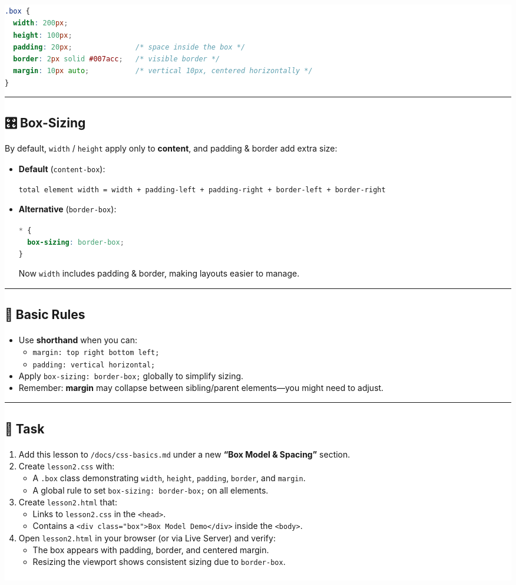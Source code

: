 ```css
.box {
  width: 200px;
  height: 100px;
  padding: 20px;               /* space inside the box */
  border: 2px solid #007acc;   /* visible border */
  margin: 10px auto;           /* vertical 10px, centered horizontally */
}
```

---

## 🎛️ Box-Sizing

By default, `width` / `height` apply only to **content**, and padding & border add extra size:

- **Default** (`content-box`):
  ```
  total element width = width + padding-left + padding-right + border-left + border-right
  ```

- **Alternative** (`border-box`):
  ```css
  * {
    box-sizing: border-box;
  }
  ```
  Now `width` includes padding & border, making layouts easier to manage.

---

## 🧹 Basic Rules

- Use **shorthand** when you can:  
  - `margin: top right bottom left;`  
  - `padding: vertical horizontal;`  
- Apply `box-sizing: border-box;` globally to simplify sizing.  
- Remember: **margin** may collapse between sibling/parent elements—you might need to adjust.

---

## 🎯 Task

1. Add this lesson to `/docs/css-basics.md` under a new **“Box Model & Spacing”** section.  
2. Create `lesson2.css` with:
   - A `.box` class demonstrating `width`, `height`, `padding`, `border`, and `margin`.
   - A global rule to set `box-sizing: border-box;` on all elements.
3. Create `lesson2.html` that:
   - Links to `lesson2.css` in the `<head>`.
   - Contains a `<div class="box">Box Model Demo</div>` inside the `<body>`.
4. Open `lesson2.html` in your browser (or via Live Server) and verify:
   - The box appears with padding, border, and centered margin.
   - Resizing the viewport shows consistent sizing due to `border-box`.<br><br>
